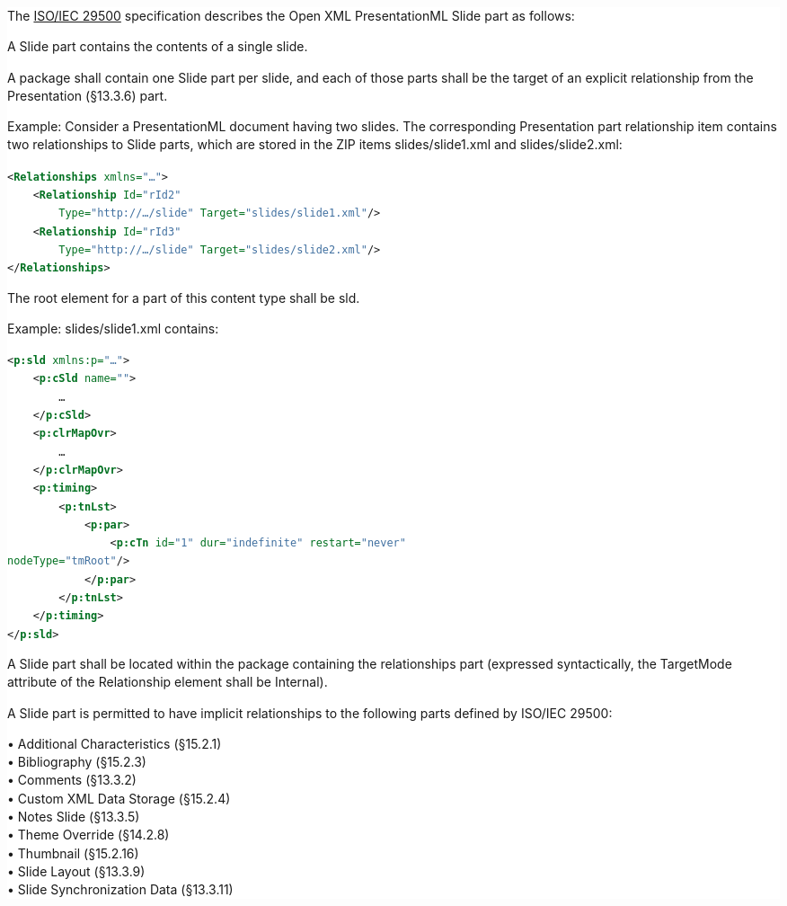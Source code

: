 The [ISO/IEC 29500](http://www.iso.org/iso/iso_catalogue/catalogue_tc/catalogue_detail.htm?csnumber=51463)
specification describes the Open XML PresentationML Slide part as
follows:

A Slide part contains the contents of a single slide.

A package shall contain one Slide part per slide, and each of those
parts shall be the target of an explicit relationship from the
Presentation (§13.3.6) part.

Example: Consider a PresentationML document having two slides. The
corresponding Presentation part relationship item contains two
relationships to Slide parts, which are stored in the ZIP items
slides/slide1.xml and slides/slide2.xml:

```xml
<Relationships xmlns="…">  
    <Relationship Id="rId2"  
        Type="http://…/slide" Target="slides/slide1.xml"/>  
    <Relationship Id="rId3"  
        Type="http://…/slide" Target="slides/slide2.xml"/>  
</Relationships>
```

The root element for a part of this content type shall be sld.

Example: slides/slide1.xml contains:

```xml
<p:sld xmlns:p="…">  
    <p:cSld name="">  
        …  
    </p:cSld>  
    <p:clrMapOvr>  
        …  
    </p:clrMapOvr>  
    <p:timing>  
        <p:tnLst>  
            <p:par>  
                <p:cTn id="1" dur="indefinite" restart="never"
nodeType="tmRoot"/>  
            </p:par>  
        </p:tnLst>  
    </p:timing>  
</p:sld>
```

A Slide part shall be located within the package containing the
relationships part (expressed syntactically, the TargetMode attribute of
the Relationship element shall be Internal).

A Slide part is permitted to have implicit relationships to the
following parts defined by ISO/IEC 29500:

• Additional Characteristics (§15.2.1)  
• Bibliography (§15.2.3)  
• Comments (§13.3.2)  
• Custom XML Data Storage (§15.2.4)  
• Notes Slide (§13.3.5)  
• Theme Override (§14.2.8)  
• Thumbnail (§15.2.16)  
• Slide Layout (§13.3.9)  
• Slide Synchronization Data (§13.3.11)
